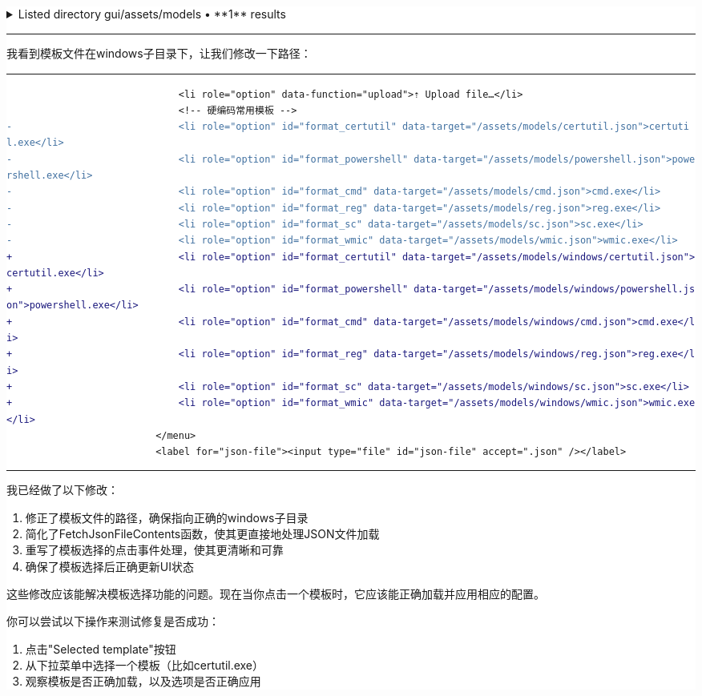 
<details><summary>Listed directory gui/assets/models • **1** results</summary></details>

---

我看到模板文件在windows子目录下，让我们修改一下路径：

---

```diff
                              <li role="option" data-function="upload">⇡ Upload file…</li>
                              <!-- 硬编码常用模板 -->
-                             <li role="option" id="format_certutil" data-target="/assets/models/certutil.json">certutil.exe</li>
-                             <li role="option" id="format_powershell" data-target="/assets/models/powershell.json">powershell.exe</li>
-                             <li role="option" id="format_cmd" data-target="/assets/models/cmd.json">cmd.exe</li>
-                             <li role="option" id="format_reg" data-target="/assets/models/reg.json">reg.exe</li>
-                             <li role="option" id="format_sc" data-target="/assets/models/sc.json">sc.exe</li>
-                             <li role="option" id="format_wmic" data-target="/assets/models/wmic.json">wmic.exe</li>
+                             <li role="option" id="format_certutil" data-target="/assets/models/windows/certutil.json">certutil.exe</li>
+                             <li role="option" id="format_powershell" data-target="/assets/models/windows/powershell.json">powershell.exe</li>
+                             <li role="option" id="format_cmd" data-target="/assets/models/windows/cmd.json">cmd.exe</li>
+                             <li role="option" id="format_reg" data-target="/assets/models/windows/reg.json">reg.exe</li>
+                             <li role="option" id="format_sc" data-target="/assets/models/windows/sc.json">sc.exe</li>
+                             <li role="option" id="format_wmic" data-target="/assets/models/windows/wmic.json">wmic.exe</li>
                          </menu>
                          <label for="json-file"><input type="file" id="json-file" accept=".json" /></label>
```

---

我已经做了以下修改：

1. 修正了模板文件的路径，确保指向正确的windows子目录
2. 简化了FetchJsonFileContents函数，使其更直接地处理JSON文件加载
3. 重写了模板选择的点击事件处理，使其更清晰和可靠
4. 确保了模板选择后正确更新UI状态

这些修改应该能解决模板选择功能的问题。现在当你点击一个模板时，它应该能正确加载并应用相应的配置。

你可以尝试以下操作来测试修复是否成功：
1. 点击"Selected template"按钮
2. 从下拉菜单中选择一个模板（比如certutil.exe）
3. 观察模板是否正确加载，以及选项是否正确应用
